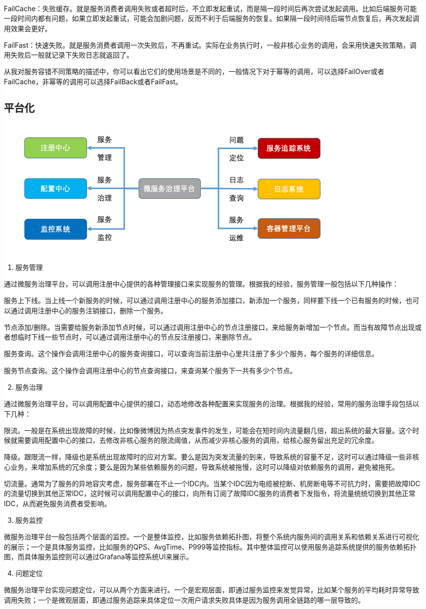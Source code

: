 FailCache：失败缓存。就是服务消费者调用失败或者超时后，不立即发起重试，而是隔一段时间后再次尝试发起调用。比如后端服务可能一段时间内都有问题，如果立即发起重试，可能会加剧问题，反而不利于后端服务的恢复。如果隔一段时间待后端节点恢复后，再次发起调用效果会更好。

FailFast：快速失败。就是服务消费者调用一次失败后，不再重试。实际在业务执行时，一般非核心业务的调用，会采用快速失败策略，调用失败后一般就记录下失败日志就返回了。

从我对服务容错不同策略的描述中，你可以看出它们的使用场景是不同的，一般情况下对于幂等的调用，可以选择FailOver或者FailCache，非幂等的调用可以选择FailBack或者FailFast。

## 平台化

![](/assets/images/pics/microservice/platform.jpg)

1. 服务管理

通过微服务治理平台，可以调用注册中心提供的各种管理接口来实现服务的管理。根据我的经验，服务管理一般包括以下几种操作：

服务上下线。当上线一个新服务的时候，可以通过调用注册中心的服务添加接口，新添加一个服务，同样要下线一个已有服务的时候，也可以通过调用注册中心的服务注销接口，删除一个服务。

节点添加/删除。当需要给服务新添加节点时候，可以通过调用注册中心的节点注册接口，来给服务新增加一个节点。而当有故障节点出现或者想临时下线一些节点时，可以通过调用注册中心的节点反注册接口，来删除节点。

服务查询。这个操作会调用注册中心的服务查询接口，可以查询当前注册中心里共注册了多少个服务，每个服务的详细信息。

服务节点查询。这个操作会调用注册中心的节点查询接口，来查询某个服务下一共有多少个节点。

2. 服务治理

通过微服务治理平台，可以调用配置中心提供的接口，动态地修改各种配置来实现服务的治理。根据我的经验，常用的服务治理手段包括以下几种：

限流。一般是在系统出现故障的时候，比如像微博因为热点突发事件的发生，可能会在短时间内流量翻几倍，超出系统的最大容量。这个时候就需要调用配置中心的接口，去修改非核心服务的限流阈值，从而减少非核心服务的调用，给核心服务留出充足的冗余度。

降级。跟限流一样，降级也是系统出现故障时的应对方案。要么是因为突发流量的到来，导致系统的容量不足，这时可以通过降级一些非核心业务，来增加系统的冗余度；要么是因为某些依赖服务的问题，导致系统被拖慢，这时可以降级对依赖服务的调用，避免被拖死。

切流量。通常为了服务的异地容灾考虑，服务部署在不止一个IDC内。当某个IDC因为电缆被挖断、机房断电等不可抗力时，需要把故障IDC的流量切换到其他正常IDC，这时候可以调用配置中心的接口，向所有订阅了故障IDC服务的消费者下发指令，将流量统统切换到其他正常IDC，从而避免服务消费者受影响。

3. 服务监控

微服务治理平台一般包括两个层面的监控。一个是整体监控，比如服务依赖拓扑图，将整个系统内服务间的调用关系和依赖关系进行可视化的展示；一个是具体服务监控，比如服务的QPS、AvgTime、P999等监控指标。其中整体监控可以使用服务追踪系统提供的服务依赖拓扑图，而具体服务监控则可以通过Grafana等监控系统UI来展示。

4. 问题定位

微服务治理平台实现问题定位，可以从两个方面来进行。一个是宏观层面，即通过服务监控来发觉异常，比如某个服务的平均耗时异常导致调用失败；一个是微观层面，即通过服务追踪来具体定位一次用户请求失败具体是因为服务调用全链路的哪一层导致的。
